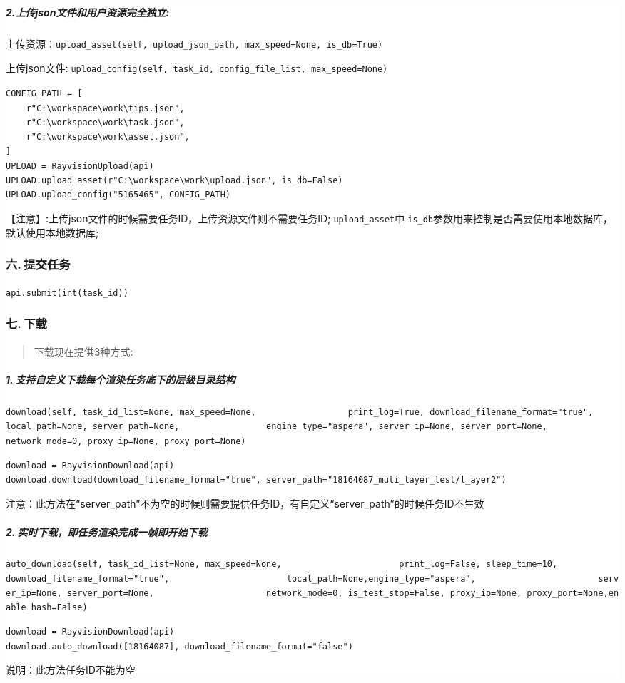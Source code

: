 ##### 2.上传json文件和用户资源完全独立:

上传资源：`upload_asset(self, upload_json_path, max_speed=None, is_db=True)`

上传json文件: `upload_config(self, task_id, config_file_list, max_speed=None)`

```
CONFIG_PATH = [
    r"C:\workspace\work\tips.json",
    r"C:\workspace\work\task.json",
    r"C:\workspace\work\asset.json",
]
UPLOAD = RayvisionUpload(api)
UPLOAD.upload_asset(r"C:\workspace\work\upload.json", is_db=False)
UPLOAD.upload_config("5165465", CONFIG_PATH)
```

【注意】:上传json文件的时候需要任务ID，上传资源文件则不需要任务ID;
`upload_asset`中 `is_db`参数用来控制是否需要使用本地数据库，默认使用本地数据库;

### 六. 提交任务

```
api.submit(int(task_id))
```

### 七. 下载

> 下载现在提供3种方式:

##### 1. 支持自定义下载每个渲染任务底下的层级目录结构

`download(self, task_id_list=None, max_speed=None,                  print_log=True, download_filename_format="true",                 local_path=None, server_path=None,                 engine_type="aspera", server_ip=None, server_port=None,                 network_mode=0, proxy_ip=None, proxy_port=None)`

```
download = RayvisionDownload(api)
download.download(download_filename_format="true", server_path="18164087_muti_layer_test/l_ayer2")
```

注意：此方法在“server_path”不为空的时候则需要提供任务ID，有自定义“server_path”的时候任务ID不生效

##### 2. 实时下载，即任务渲染完成一帧即开始下载

`auto_download(self, task_id_list=None, max_speed=None,                       print_log=False, sleep_time=10,                       download_filename_format="true",                       local_path=None,engine_type="aspera",                        server_ip=None, server_port=None,                      network_mode=0, is_test_stop=False, proxy_ip=None, proxy_port=None,enable_hash=False)`

```
download = RayvisionDownload(api)
download.auto_download([18164087], download_filename_format="false")
```

说明：此方法任务ID不能为空
